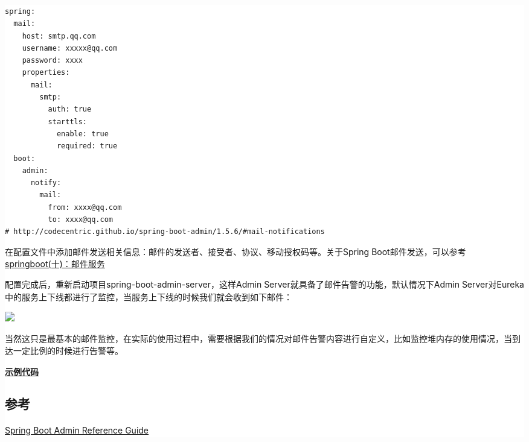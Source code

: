 ``` xml
spring:
  mail:
    host: smtp.qq.com
    username: xxxxx@qq.com
    password: xxxx
    properties:
      mail:
        smtp:
          auth: true
          starttls:
            enable: true
            required: true
  boot:
    admin:
      notify:
        mail:
          from: xxxx@qq.com
          to: xxxx@qq.com
# http://codecentric.github.io/spring-boot-admin/1.5.6/#mail-notifications
```

在配置文件中添加邮件发送相关信息：邮件的发送者、接受者、协议、移动授权码等。关于Spring Boot邮件发送，可以参考[springboot(十)：邮件服务](http://www.hlbhcz.com/springboot/2017/05/06/springboot-mail.html)

配置完成后，重新启动项目spring-boot-admin-server，这样Admin Server就具备了邮件告警的功能，默认情况下Admin Server对Eureka中的服务上下线都进行了监控，当服务上下线的时候我们就会收到如下邮件：

![](http://www.hlbhcz.com/assets/images/2018/springboot/admin5.png)

当然这只是最基本的邮件监控，在实际的使用过程中，需要根据我们的情况对邮件告警内容进行自定义，比如监控堆内存的使用情况，当到达一定比例的时候进行告警等。

**[示例代码](https://github.com/ityouknow/spring-cloud-examples)**


## 参考

[Spring Boot Admin Reference Guide](http://codecentric.github.io/spring-boot-admin/1.5.6/#getting-started)  


